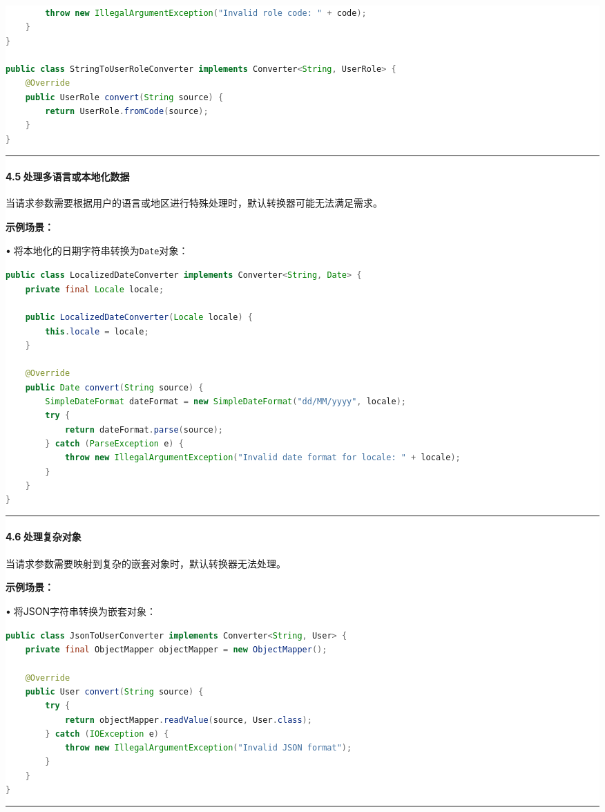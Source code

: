   ```java
          throw new IllegalArgumentException("Invalid role code: " + code);
      }
  }

  public class StringToUserRoleConverter implements Converter<String, UserRole> {
      @Override
      public UserRole convert(String source) {
          return UserRole.fromCode(source);
      }
  }
  ```

---

#### **4.5 处理多语言或本地化数据**

当请求参数需要根据用户的语言或地区进行特殊处理时，默认转换器可能无法满足需求。

**示例场景：**

• 将本地化的日期字符串转换为`Date`对象：

  ```java
  public class LocalizedDateConverter implements Converter<String, Date> {
      private final Locale locale;

      public LocalizedDateConverter(Locale locale) {
          this.locale = locale;
      }

      @Override
      public Date convert(String source) {
          SimpleDateFormat dateFormat = new SimpleDateFormat("dd/MM/yyyy", locale);
          try {
              return dateFormat.parse(source);
          } catch (ParseException e) {
              throw new IllegalArgumentException("Invalid date format for locale: " + locale);
          }
      }
  }
  ```

---

#### **4.6 处理复杂对象**

当请求参数需要映射到复杂的嵌套对象时，默认转换器无法处理。

**示例场景：**

• 将JSON字符串转换为嵌套对象：

  ```java
  public class JsonToUserConverter implements Converter<String, User> {
      private final ObjectMapper objectMapper = new ObjectMapper();

      @Override
      public User convert(String source) {
          try {
              return objectMapper.readValue(source, User.class);
          } catch (IOException e) {
              throw new IllegalArgumentException("Invalid JSON format");
          }
      }
  }
  ```

---